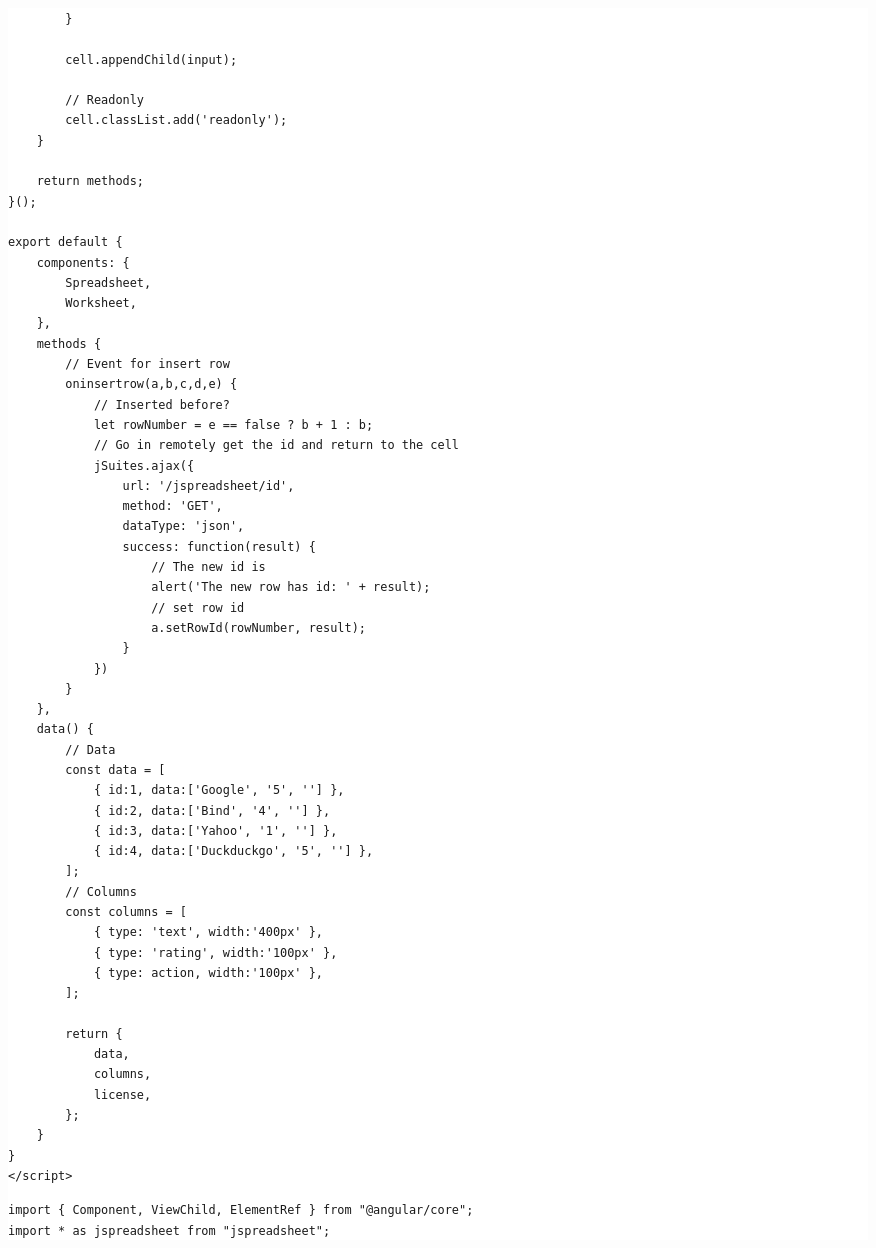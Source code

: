 ```vue
        }

        cell.appendChild(input);

        // Readonly
        cell.classList.add('readonly');
    }

    return methods;
}();

export default {
    components: {
        Spreadsheet,
        Worksheet,
    },
    methods {
        // Event for insert row
        oninsertrow(a,b,c,d,e) {
            // Inserted before?
            let rowNumber = e == false ? b + 1 : b;
            // Go in remotely get the id and return to the cell
            jSuites.ajax({
                url: '/jspreadsheet/id',
                method: 'GET',
                dataType: 'json',
                success: function(result) {
                    // The new id is
                    alert('The new row has id: ' + result);
                    // set row id
                    a.setRowId(rowNumber, result);
                }
            })
        }
    },
    data() {
        // Data
        const data = [
            { id:1, data:['Google', '5', ''] },
            { id:2, data:['Bind', '4', ''] },
            { id:3, data:['Yahoo', '1', ''] },
            { id:4, data:['Duckduckgo', '5', ''] },
        ];
        // Columns
        const columns = [
            { type: 'text', width:'400px' },
            { type: 'rating', width:'100px' },
            { type: action, width:'100px' },
        ];

        return {
            data,
            columns,
            license,
        };
    }
}
</script>
```
```angularjs
import { Component, ViewChild, ElementRef } from "@angular/core";
import * as jspreadsheet from "jspreadsheet";

```